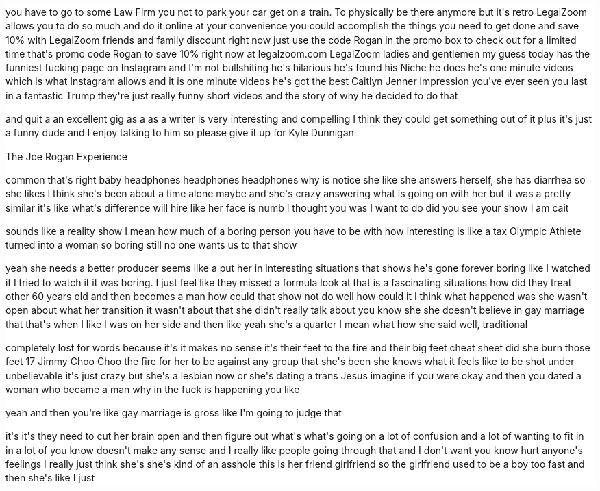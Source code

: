 <timemark seconds="339" />

you have to go to some Law Firm you not to park your car get on a train. To physically be there anymore but it's retro LegalZoom allows you to do so much and do it online at your convenience you could accomplish the things you need to get done and save 10% with LegalZoom friends and family discount right now just use the code Rogan in the promo box to check out for a limited time that's promo code Rogan to save 10% right now at legalzoom.com LegalZoom ladies and gentlemen my guess today has the funniest fucking page on Instagram and I'm not bullshiting he's hilarious he's found his Niche he does he's one minute videos which is what Instagram allows and it is one minute videos he's got the best Caitlyn Jenner impression you've ever seen you last in a fantastic Trump they're just really funny short videos and the story of why he decided to do that

<timemark seconds="399" />

and quit a an excellent gig as a as a writer is very interesting and compelling I think they could get something out of it plus it's just a funny dude and I enjoy talking to him so please give it up for Kyle Dunnigan

<timemark seconds="417" />

The Joe Rogan Experience

<timemark seconds="425" />

common that's right baby headphones headphones headphones why is notice she like she answers herself, she has diarrhea so she likes I think she's been about a time alone maybe and she's crazy answering what is going on with her but it was a pretty similar it's like what's difference will hire like her face is numb I thought you was I want to do did you see your show I am cait

<timemark seconds="478" />

sounds like a reality show I mean how much of a boring person you have to be with how interesting is like a tax Olympic Athlete turned into a woman so boring still no one wants us to that show

<timemark seconds="493" />

yeah she needs a better producer seems like a put her in interesting situations that shows he's gone forever boring like I watched it I tried to watch it it was boring. I just feel like they missed a formula look at that is a fascinating situations how did they treat other 60 years old and then becomes a man how could that show not do well how could it I think what happened was she wasn't open about what her transition it wasn't about that she didn't really talk about you know she she doesn't believe in gay marriage that that's when I like I was on her side and then like yeah she's a quarter I mean what how she said well, traditional

<timemark seconds="553" />

completely lost for words because it's it makes no sense it's their feet to the fire and their big feet cheat sheet did she burn those feet 17 Jimmy Choo Choo the fire for her to be against any group that she's been she knows what it feels like to be shot under unbelievable it's just crazy but she's a lesbian now or she's dating a trans Jesus imagine if you were okay and then you dated a woman who became a man why in the fuck is happening you like

<timemark seconds="613" />

yeah and then you're like gay marriage is gross like I'm going to judge that

<timemark seconds="619" />

it's it's they need to cut her brain open and then figure out what's what's going on a lot of confusion and a lot of wanting to fit in in a lot of you know doesn't make any sense and I really like people going through that and I don't want you know hurt anyone's feelings I really just think she's she's kind of an asshole this is her friend girlfriend so the girlfriend used to be a boy too fast and then she's like I just
